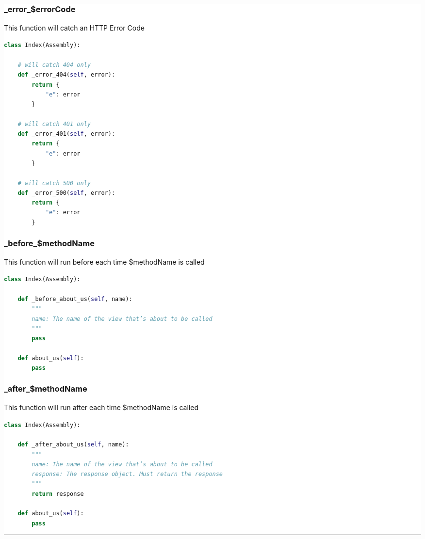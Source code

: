 ### _error\_$errorCode

This function will catch an HTTP Error Code

```python
class Index(Assembly):

    # will catch 404 only
    def _error_404(self, error):
        return {
            "e": error
        }

    # will catch 401 only
    def _error_401(self, error):
        return {
            "e": error
        }

    # will catch 500 only
    def _error_500(self, error):
        return {
            "e": error
        }

```


### _before\_$methodName

This function will run before each time $methodName is called

```python
class Index(Assembly):

    def _before_about_us(self, name):
        """
        name: The name of the view that’s about to be called
        """
        pass

    def about_us(self):
        pass

```


### _after\_$methodName

This function will run after each time $methodName is called

```python
class Index(Assembly):

    def _after_about_us(self, name):
        """
        name: The name of the view that’s about to be called
        response: The response object. Must return the response
        """
        return response

    def about_us(self):
        pass

```

---